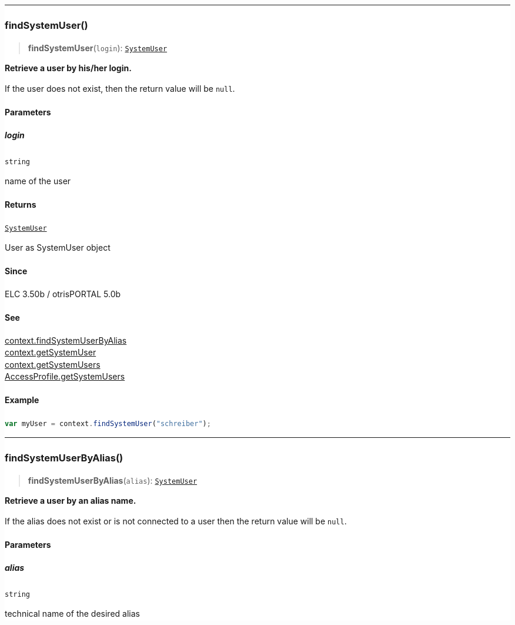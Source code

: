 ***

### findSystemUser()

> **findSystemUser**(`login`): [`SystemUser`](SystemUser.md)

**Retrieve a user by his/her login.**  

If the user does not exist, then the return value will be `null`.

#### Parameters

##### login

`string`

name of the user

#### Returns

[`SystemUser`](SystemUser.md)

User as SystemUser object

#### Since

ELC 3.50b / otrisPORTAL 5.0b

#### See

[context.findSystemUserByAlias](#findsystemuserbyalias)  
[context.getSystemUser](#getsystemuser)  
[context.getSystemUsers](#getsystemusers)  
[AccessProfile.getSystemUsers](../classes/AccessProfile.md#getsystemusers)

#### Example

```ts
var myUser = context.findSystemUser("schreiber");
```

***

### findSystemUserByAlias()

> **findSystemUserByAlias**(`alias`): [`SystemUser`](SystemUser.md)

**Retrieve a user by an alias name.**  

If the alias does not exist or is not connected to a user then the return value will be `null`.

#### Parameters

##### alias

`string`

technical name of the desired alias
